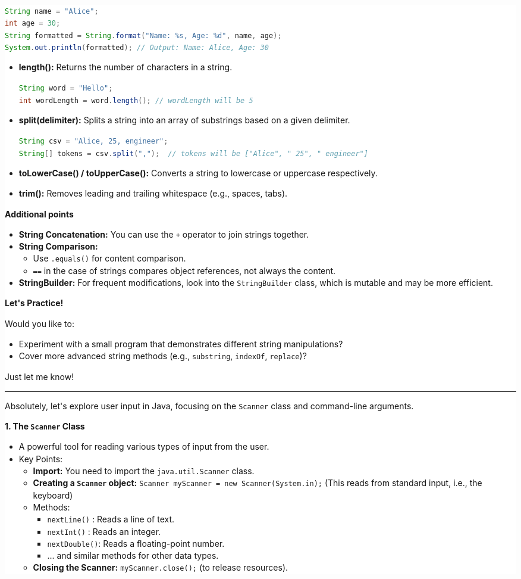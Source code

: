   ```java
  String name = "Alice";
  int age = 30;
  String formatted = String.format("Name: %s, Age: %d", name, age);
  System.out.println(formatted); // Output: Name: Alice, Age: 30 
  ```

- **length():** Returns the number of characters in a string.

  ```java
  String word = "Hello"; 
  int wordLength = word.length(); // wordLength will be 5 
  ```

- **split(delimiter):** Splits a string into an array of substrings based on a given delimiter.

  ```java
  String csv = "Alice, 25, engineer";
  String[] tokens = csv.split(",");  // tokens will be ["Alice", " 25", " engineer"]
  ```

- **toLowerCase() / toUpperCase():** Converts a string to lowercase or uppercase respectively.

- **trim():** Removes leading and trailing whitespace (e.g., spaces, tabs).

**Additional points**

- **String Concatenation:** You can use the `+` operator to join strings together.
- **String Comparison:**
  - Use `.equals()` for content comparison.
  - `==` in the case of strings compares object references, not always the content.
- **StringBuilder:** For frequent modifications, look into the `StringBuilder` class, which is mutable and may be more efficient.

**Let's Practice!**

Would you like to:

- Experiment with a small program that demonstrates different string manipulations?
- Cover more advanced string methods (e.g., `substring`, `indexOf`, `replace`)?

Just let me know!

------

Absolutely, let's explore user input in Java, focusing on the `Scanner` class and command-line arguments.

**1. The `Scanner` Class**

- A powerful tool for reading various types of input from the user.
- Key Points:
  - **Import:** You need to import the `java.util.Scanner` class.
  - **Creating a `Scanner` object:** `Scanner myScanner = new Scanner(System.in);` (This reads from standard input, i.e., the keyboard)
  - Methods:
    - `nextLine()`  : Reads a line of text.
    - `nextInt()`   : Reads an integer.
    - `nextDouble()`: Reads a floating-point number.
    - ... and similar methods for other data types.
  - **Closing the Scanner:** `myScanner.close();` (to release resources).
